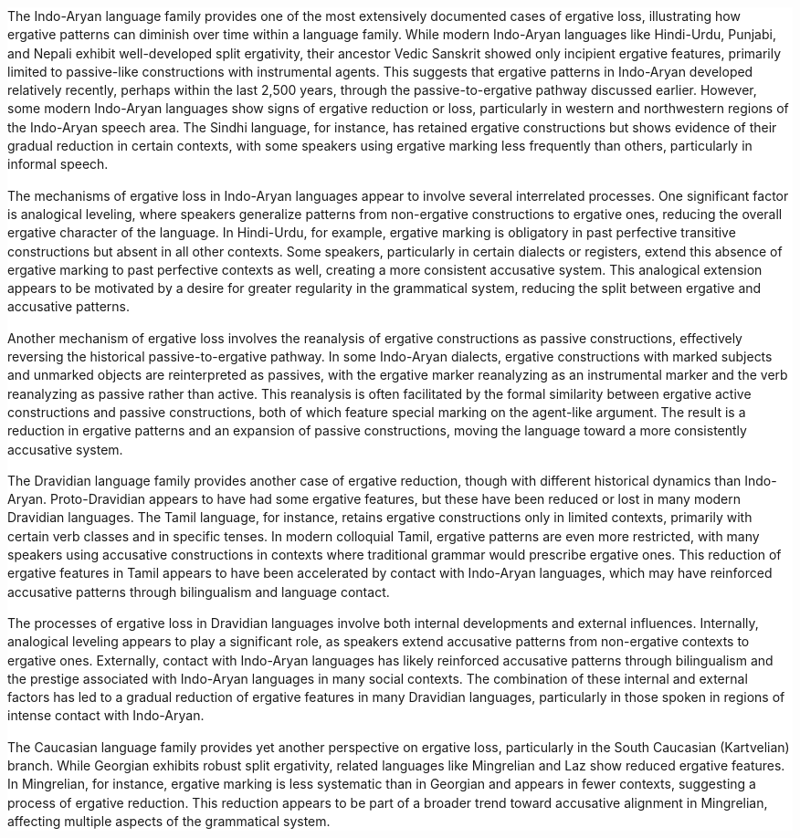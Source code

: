The Indo-Aryan language family provides one of the most extensively documented cases of ergative loss, illustrating how ergative patterns can diminish over time within a language family. While modern Indo-Aryan languages like Hindi-Urdu, Punjabi, and Nepali exhibit well-developed split ergativity, their ancestor Vedic Sanskrit showed only incipient ergative features, primarily limited to passive-like constructions with instrumental agents. This suggests that ergative patterns in Indo-Aryan developed relatively recently, perhaps within the last 2,500 years, through the passive-to-ergative pathway discussed earlier. However, some modern Indo-Aryan languages show signs of ergative reduction or loss, particularly in western and northwestern regions of the Indo-Aryan speech area. The Sindhi language, for instance, has retained ergative constructions but shows evidence of their gradual reduction in certain contexts, with some speakers using ergative marking less frequently than others, particularly in informal speech.

The mechanisms of ergative loss in Indo-Aryan languages appear to involve several interrelated processes. One significant factor is analogical leveling, where speakers generalize patterns from non-ergative constructions to ergative ones, reducing the overall ergative character of the language. In Hindi-Urdu, for example, ergative marking is obligatory in past perfective transitive constructions but absent in all other contexts. Some speakers, particularly in certain dialects or registers, extend this absence of ergative marking to past perfective contexts as well, creating a more consistent accusative system. This analogical extension appears to be motivated by a desire for greater regularity in the grammatical system, reducing the split between ergative and accusative patterns.

Another mechanism of ergative loss involves the reanalysis of ergative constructions as passive constructions, effectively reversing the historical passive-to-ergative pathway. In some Indo-Aryan dialects, ergative constructions with marked subjects and unmarked objects are reinterpreted as passives, with the ergative marker reanalyzing as an instrumental marker and the verb reanalyzing as passive rather than active. This reanalysis is often facilitated by the formal similarity between ergative active constructions and passive constructions, both of which feature special marking on the agent-like argument. The result is a reduction in ergative patterns and an expansion of passive constructions, moving the language toward a more consistently accusative system.

The Dravidian language family provides another case of ergative reduction, though with different historical dynamics than Indo-Aryan. Proto-Dravidian appears to have had some ergative features, but these have been reduced or lost in many modern Dravidian languages. The Tamil language, for instance, retains ergative constructions only in limited contexts, primarily with certain verb classes and in specific tenses. In modern colloquial Tamil, ergative patterns are even more restricted, with many speakers using accusative constructions in contexts where traditional grammar would prescribe ergative ones. This reduction of ergative features in Tamil appears to have been accelerated by contact with Indo-Aryan languages, which may have reinforced accusative patterns through bilingualism and language contact.

The processes of ergative loss in Dravidian languages involve both internal developments and external influences. Internally, analogical leveling appears to play a significant role, as speakers extend accusative patterns from non-ergative contexts to ergative ones. Externally, contact with Indo-Aryan languages has likely reinforced accusative patterns through bilingualism and the prestige associated with Indo-Aryan languages in many social contexts. The combination of these internal and external factors has led to a gradual reduction of ergative features in many Dravidian languages, particularly in those spoken in regions of intense contact with Indo-Aryan.

The Caucasian language family provides yet another perspective on ergative loss, particularly in the South Caucasian (Kartvelian) branch. While Georgian exhibits robust split ergativity, related languages like Mingrelian and Laz show reduced ergative features. In Mingrelian, for instance, ergative marking is less systematic than in Georgian and appears in fewer contexts, suggesting a process of ergative reduction. This reduction appears to be part of a broader trend toward accusative alignment in Mingrelian, affecting multiple aspects of the grammatical system.
